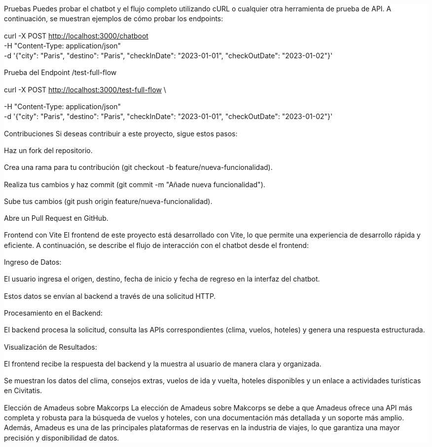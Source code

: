 Pruebas
Puedes probar el chatbot y el flujo completo utilizando cURL o cualquier otra herramienta de prueba de API.
A continuación, se muestran ejemplos de cómo probar los endpoints:

curl -X POST <http://localhost:3000/chatboot> \
-H "Content-Type: application/json" \
-d '{"city": "Paris", "destino": "Paris", "checkInDate": "2023-01-01", "checkOutDate": "2023-01-02"}'

Prueba del Endpoint /test-full-flow

curl -X POST <http://localhost:3000/test-full-flow> \

-H "Content-Type: application/json" \
-d '{"city": "Paris", "destino": "Paris", "checkInDate": "2023-01-01", "checkOutDate": "2023-01-02"}'

Contribuciones
Si deseas contribuir a este proyecto, sigue estos pasos:

Haz un fork del repositorio.

Crea una rama para tu contribución (git checkout -b feature/nueva-funcionalidad).

Realiza tus cambios y haz commit (git commit -m "Añade nueva funcionalidad").

Sube tus cambios (git push origin feature/nueva-funcionalidad).

Abre un Pull Request en GitHub.

Frontend con Vite
El frontend de este proyecto está desarrollado con Vite, lo que permite una experiencia de desarrollo rápida y
 eficiente. A continuación, se describe el flujo de interacción con el chatbot desde el frontend:

Ingreso de Datos:

El usuario ingresa el origen, destino, fecha de inicio y fecha de regreso en la interfaz del chatbot.

Estos datos se envían al backend a través de una solicitud HTTP.

Procesamiento en el Backend:

El backend procesa la solicitud, consulta las APIs correspondientes (clima, vuelos, hoteles) y genera una respuesta
 estructurada.

Visualización de Resultados:

El frontend recibe la respuesta del backend y la muestra al usuario de manera clara y organizada.

Se muestran los datos del clima, consejos extras, vuelos de ida y vuelta, hoteles disponibles y un enlace a
 actividades turísticas en Civitatis.

Elección de Amadeus sobre Makcorps
La elección de Amadeus sobre Makcorps se debe a que Amadeus ofrece una API más completa y robusta para
la búsqueda de vuelos y hoteles, con una documentación más detallada y un soporte más amplio. Además,
Amadeus es una de las principales plataformas de reservas en la industria de viajes, lo que garantiza
una mayor precisión y disponibilidad de datos.
